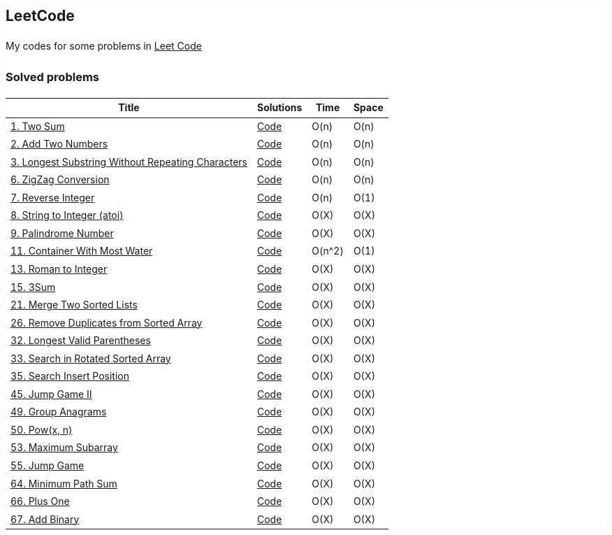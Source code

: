 ## LeetCode

My codes for some problems in [Leet Code](http://leetcode.com)

### Solved problems


|      Title     |   Solutions   | Time          | Space         |
|----------------|---------------|---------------|---------------|
[1. Two Sum](https://leetcode.com/problems/two-sum)|[Code](https://github.com/roy-basmacier/LeetCode/blob/master/Solutions/1.%20Two%20Sum.py) | O(n) | O(n)
[2. Add Two Numbers](https://leetcode.com/problems/add-two-numbers)|[Code](https://github.com/roy-basmacier/LeetCode/blob/master/Solutions/2.%20Add%20Two%20Numbers.py) | O(n) | O(n)
[3. Longest Substring Without Repeating Characters](https://leetcode.com/problems/longest-substring-without-repeating-characters)|[Code](https://github.com/roy-basmacier/LeetCode/blob/master/Solutions/3.%20Longest%20Substring%20Without%20Repeating%20Characters.py) | O(n) | O(n)
[6. ZigZag Conversion](https://leetcode.com/problems/zigzag-conversion)|[Code](https://github.com/roy-basmacier/LeetCode/blob/master/Solutions/6.%20ZigZag%20Conversion.py) | O(n) | O(n)
[7. Reverse Integer](https://leetcode.com/problems/reverse-integer)|[Code](https://github.com/roy-basmacier/LeetCode/blob/master/Solutions/7.%20Reverse%20Integer.py) | O(n) | O(1)
[8. String to Integer (atoi)](https://leetcode.com/problems/string-to-integer-(atoi))|[Code](https://github.com/roy-basmacier/LeetCode/blob/master/Solutions/8.%20String%20to%20Integer%20(atoi).py) | O(X) | O(X)
[9. Palindrome Number](https://leetcode.com/problems/palindrome-number)|[Code](https://github.com/roy-basmacier/LeetCode/blob/master/Solutions/9.%20Palindrome%20Number.py) | O(X) | O(X)
[11. Container With Most Water](https://leetcode.com/problems/container-with-most-water)|[Code](https://github.com/roy-basmacier/LeetCode/blob/master/Solutions/11.%20Container%20With%20Most%20Water.py) | O(n^2) | O(1)
[13. Roman to Integer](https://leetcode.com/problems/roman-to-integer)|[Code](https://github.com/roy-basmacier/LeetCode/blob/master/Solutions/13.%20Roman%20to%20Integer.py) | O(X) | O(X)
[15. 3Sum](https://leetcode.com/problems/3sum)|[Code](https://github.com/roy-basmacier/LeetCode/blob/master/Solutions/15.%203Sum.py) | O(X) | O(X)
[21. Merge Two Sorted Lists](https://leetcode.com/problems/merge-two-sorted-lists)|[Code](https://github.com/roy-basmacier/LeetCode/blob/master/Solutions/21.%20Merge%20Two%20Sorted%20Lists.py) | O(X) | O(X)
[26. Remove Duplicates from Sorted Array](https://leetcode.com/problems/remove-duplicates-from-sorted-array)|[Code](https://github.com/roy-basmacier/LeetCode/blob/master/Solutions/26.%20Remove%20Duplicates%20from%20Sorted%20Array.py) | O(X) | O(X)
[32. Longest Valid Parentheses](https://leetcode.com/problems/longest-valid-parentheses)|[Code](https://github.com/roy-basmacier/LeetCode/blob/master/Solutions/32.%20Longest%20Valid%20Parentheses.py) | O(X) | O(X)
[33. Search in Rotated Sorted Array](https://leetcode.com/problems/search-in-rotated-sorted-array)|[Code](https://github.com/roy-basmacier/LeetCode/blob/master/Solutions/33.%20Search%20in%20Rotated%20Sorted%20Array.py) | O(X) | O(X)
[35. Search Insert Position](https://leetcode.com/problems/search-insert-position)|[Code](https://github.com/roy-basmacier/LeetCode/blob/master/Solutions/35.%20Search%20Insert%20Position.py) | O(X) | O(X)
[45. Jump Game II](https://leetcode.com/problems/jump-game-ii)|[Code](https://github.com/roy-basmacier/LeetCode/blob/master/Solutions/45.%20Jump%20Game%20II.py) | O(X) | O(X)
[49. Group Anagrams](https://leetcode.com/problems/group-anagrams)|[Code](https://github.com/roy-basmacier/LeetCode/blob/master/Solutions/49.%20Group%20Anagrams.py) | O(X) | O(X)
[50. Pow(x, n)](https://leetcode.com/problems/pow(x,-n))|[Code](https://github.com/roy-basmacier/LeetCode/blob/master/Solutions/50.%20Pow(x,%20n).py) | O(X) | O(X)
[53. Maximum Subarray](https://leetcode.com/problems/maximum-subarray)|[Code](https://github.com/roy-basmacier/LeetCode/blob/master/Solutions/53.%20Maximum%20Subarray.py) | O(X) | O(X)
[55. Jump Game](https://leetcode.com/problems/jump-game)|[Code](https://github.com/roy-basmacier/LeetCode/blob/master/Solutions/55.%20Jump%20Game.py) | O(X) | O(X)
[64. Minimum Path Sum](https://leetcode.com/problems/minimum-path-sum)|[Code](https://github.com/roy-basmacier/LeetCode/blob/master/Solutions/64.%20Minimum%20Path%20Sum.py) | O(X) | O(X)
[66. Plus One](https://leetcode.com/problems/plus-one)|[Code](https://github.com/roy-basmacier/LeetCode/blob/master/Solutions/66.%20Plus%20One.py) | O(X) | O(X)
[67. Add Binary](https://leetcode.com/problems/add-binary)|[Code](https://github.com/roy-basmacier/LeetCode/blob/master/Solutions/67.%20Add%20Binary.py) | O(X) | O(X)